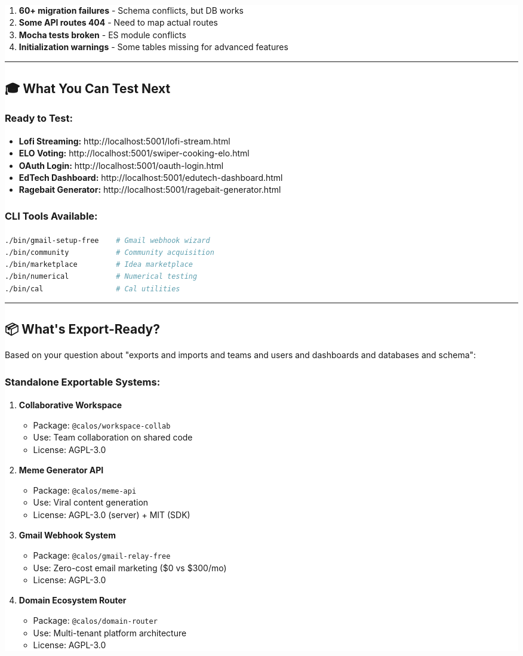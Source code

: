 1. **60+ migration failures** - Schema conflicts, but DB works
2. **Some API routes 404** - Need to map actual routes
3. **Mocha tests broken** - ES module conflicts
4. **Initialization warnings** - Some tables missing for advanced features

---

## 🎓 What You Can Test Next

### Ready to Test:
- **Lofi Streaming:** http://localhost:5001/lofi-stream.html
- **ELO Voting:** http://localhost:5001/swiper-cooking-elo.html
- **OAuth Login:** http://localhost:5001/oauth-login.html
- **EdTech Dashboard:** http://localhost:5001/edutech-dashboard.html
- **Ragebait Generator:** http://localhost:5001/ragebait-generator.html

### CLI Tools Available:
```bash
./bin/gmail-setup-free    # Gmail webhook wizard
./bin/community           # Community acquisition
./bin/marketplace         # Idea marketplace
./bin/numerical           # Numerical testing
./bin/cal                 # Cal utilities
```

---

## 📦 What's Export-Ready?

Based on your question about "exports and imports and teams and users and dashboards and databases and schema":

### Standalone Exportable Systems:

1. **Collaborative Workspace**
   - Package: `@calos/workspace-collab`
   - Use: Team collaboration on shared code
   - License: AGPL-3.0

2. **Meme Generator API**
   - Package: `@calos/meme-api`
   - Use: Viral content generation
   - License: AGPL-3.0 (server) + MIT (SDK)

3. **Gmail Webhook System**
   - Package: `@calos/gmail-relay-free`
   - Use: Zero-cost email marketing ($0 vs $300/mo)
   - License: AGPL-3.0

4. **Domain Ecosystem Router**
   - Package: `@calos/domain-router`
   - Use: Multi-tenant platform architecture
   - License: AGPL-3.0
